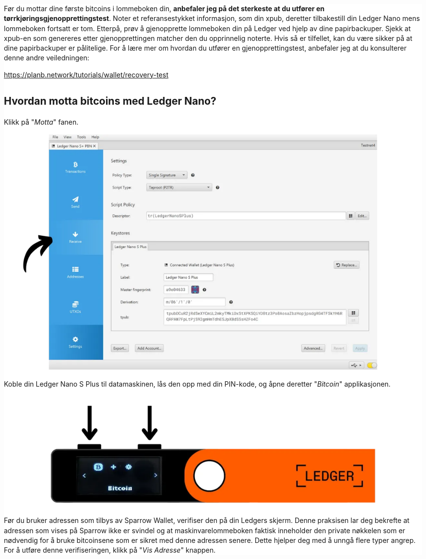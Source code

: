 Før du mottar dine første bitcoins i lommeboken din, **anbefaler jeg på det sterkeste at du utfører en tørrkjøringsgjenopprettingstest**. Noter et referansestykket informasjon, som din xpub, deretter tilbakestill din Ledger Nano mens lommeboken fortsatt er tom. Etterpå, prøv å gjenopprette lommeboken din på Ledger ved hjelp av dine papirbackuper. Sjekk at xpub-en som genereres etter gjenopprettingen matcher den du opprinnelig noterte. Hvis så er tilfellet, kan du være sikker på at dine papirbackuper er pålitelige.
For å lære mer om hvordan du utfører en gjenopprettingstest, anbefaler jeg at du konsulterer denne andre veiledningen:

https://planb.network/tutorials/wallet/recovery-test

## Hvordan motta bitcoins med Ledger Nano?

Klikk på "*Motta*" fanen.

![NANO S PLUS LEDGER](assets/notext/44.webp)

Koble din Ledger Nano S Plus til datamaskinen, lås den opp med din PIN-kode, og åpne deretter "*Bitcoin*" applikasjonen.

![NANO S PLUS LEDGER](assets/notext/45.webp)
Før du bruker adressen som tilbys av Sparrow Wallet, verifiser den på din Ledgers skjerm. Denne praksisen lar deg bekrefte at adressen som vises på Sparrow ikke er svindel og at maskinvarelommeboken faktisk inneholder den private nøkkelen som er nødvendig for å bruke bitcoinsene som er sikret med denne adressen senere. Dette hjelper deg med å unngå flere typer angrep.
For å utføre denne verifiseringen, klikk på "*Vis Adresse*" knappen.
